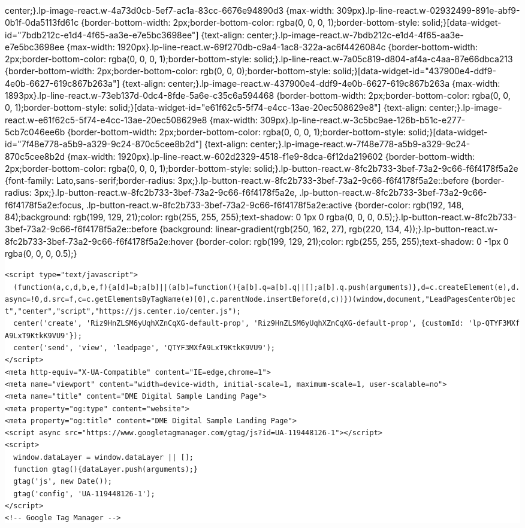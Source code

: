 center;}.lp-image-react.w-4a73d0cb-5ef7-ac1a-83cc-6676e94890d3 {max-width: 309px}.lp-line-react.w-02932499-891e-abf9-0b1f-0da5113fd61c {border-bottom-width: 2px;border-bottom-color: rgba(0, 0, 0, 1);border-bottom-style: solid;}[data-widget-id="7bdb212c-e1d4-4f65-aa3e-e7e5bc3698ee"] {text-align: center;}.lp-image-react.w-7bdb212c-e1d4-4f65-aa3e-e7e5bc3698ee {max-width: 1920px}.lp-line-react.w-69f270db-c9a4-1ac8-322a-ac6f4426084c {border-bottom-width: 2px;border-bottom-color: rgba(0, 0, 0, 1);border-bottom-style: solid;}.lp-line-react.w-7a05c819-d804-af4a-c4aa-87e66dbca213 {border-bottom-width: 2px;border-bottom-color: rgb(0, 0, 0);border-bottom-style: solid;}[data-widget-id="437900e4-ddf9-4e0b-6627-619c867b263a"] {text-align: center;}.lp-image-react.w-437900e4-ddf9-4e0b-6627-619c867b263a {max-width: 1893px}.lp-line-react.w-73eb137d-0dc4-8fde-5a6e-c35c6a594468 {border-bottom-width: 2px;border-bottom-color: rgba(0, 0, 0, 1);border-bottom-style: solid;}[data-widget-id="e61f62c5-5f74-e4cc-13ae-20ec508629e8"] {text-align: center;}.lp-image-react.w-e61f62c5-5f74-e4cc-13ae-20ec508629e8 {max-width: 309px}.lp-line-react.w-3c5bc9ae-126b-b51c-e277-5cb7c046ee6b {border-bottom-width: 2px;border-bottom-color: rgba(0, 0, 0, 1);border-bottom-style: solid;}[data-widget-id="7f48e778-a5b9-a329-9c24-870c5cee8b2d"] {text-align: center;}.lp-image-react.w-7f48e778-a5b9-a329-9c24-870c5cee8b2d {max-width: 1920px}.lp-line-react.w-602d2329-4518-f1e9-8dca-6f12da219602 {border-bottom-width: 2px;border-bottom-color: rgba(0, 0, 0, 1);border-bottom-style: solid;}.lp-button-react.w-8fc2b733-3bef-73a2-9c66-f6f4178f5a2e {font-family: Lato,sans-serif;border-radius: 3px;}.lp-button-react.w-8fc2b733-3bef-73a2-9c66-f6f4178f5a2e::before {border-radius: 3px;}.lp-button-react.w-8fc2b733-3bef-73a2-9c66-f6f4178f5a2e, .lp-button-react.w-8fc2b733-3bef-73a2-9c66-f6f4178f5a2e:focus, .lp-button-react.w-8fc2b733-3bef-73a2-9c66-f6f4178f5a2e:active {border-color: rgb(192, 148, 84);background: rgb(199, 129, 21);color: rgb(255, 255, 255);text-shadow: 0 1px 0 rgba(0, 0, 0, 0.5);}.lp-button-react.w-8fc2b733-3bef-73a2-9c66-f6f4178f5a2e::before {background: linear-gradient(rgb(250, 162, 27), rgb(220, 134, 4));}.lp-button-react.w-8fc2b733-3bef-73a2-9c66-f6f4178f5a2e:hover {border-color: rgb(199, 129, 21);color: rgb(255, 255, 255);text-shadow: 0 -1px 0 rgba(0, 0, 0, 0.5);}
    </style>
    <meta name="page-analytics-property" content="Riz9HnZLSM6yUqhXZnCqXG-default-prop" />
    
    <script type="text/javascript">
      (function(a,c,d,b,e,f){a[d]=b;a[b]||(a[b]=function(){a[b].q=a[b].q||[];a[b].q.push(arguments)},d=c.createElement(e),d.async=!0,d.src=f,c=c.getElementsByTagName(e)[0],c.parentNode.insertBefore(d,c))})(window,document,"LeadPagesCenterObject","center","script","https://js.center.io/center.js");
      center('create', 'Riz9HnZLSM6yUqhXZnCqXG-default-prop', 'Riz9HnZLSM6yUqhXZnCqXG-default-prop', {customId: 'lp-QTYF3MXfA9LxT9KtkK9VU9'});
      center('send', 'view', 'leadpage', 'QTYF3MXfA9LxT9KtkK9VU9');
    </script>
    <meta http-equiv="X-UA-Compatible" content="IE=edge,chrome=1">
    <meta name="viewport" content="width=device-width, initial-scale=1, maximum-scale=1, user-scalable=no">
    <meta name="title" content="DME Digital Sample Landing Page">
    <meta property="og:type" content="website">
    <meta property="og:title" content="DME Digital Sample Landing Page">
    <script async src="https://www.googletagmanager.com/gtag/js?id=UA-119448126-1"></script>
    <script>
      window.dataLayer = window.dataLayer || [];
      function gtag(){dataLayer.push(arguments);}
      gtag('js', new Date());
      gtag('config', 'UA-119448126-1');
    </script>
    <!-- Google Tag Manager -->
<script>(function(w,d,s,l,i){w[l]=w[l]||[];w[l].push({'gtm.start':
new Date().getTime(),event:'gtm.js'});var f=d.getElementsByTagName(s)[0],
j=d.createElement(s),dl=l!='dataLayer'?'&l='+l:'';j.async=true;j.src=
'https://www.googletagmanager.com/gtm.js?id='+i+dl;f.parentNode.insertBefore(j,f);
})(window,document,'script','dataLayer','GTM-55R73LV');</script>
